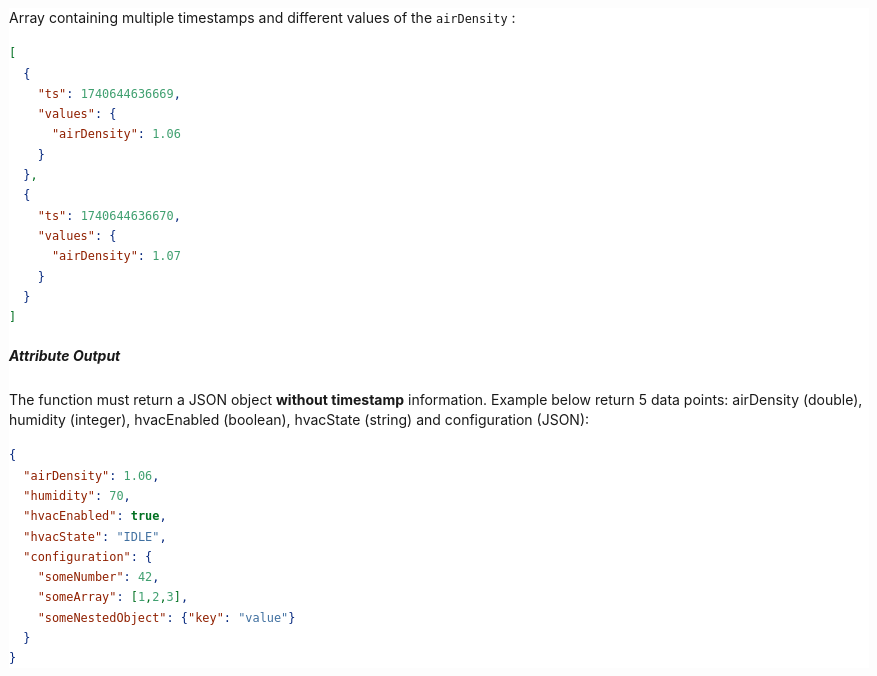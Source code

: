 Array containing multiple timestamps and different values of the `airDensity` :

```json
[
  {
    "ts": 1740644636669,
    "values": {
      "airDensity": 1.06
    }
  },
  {
    "ts": 1740644636670,
    "values": {
      "airDensity": 1.07
    }
  }
]
```

##### Attribute Output

The function must return a JSON object **without timestamp** information.
Example below return 5 data points: airDensity (double), humidity (integer), hvacEnabled (boolean), hvacState (string) and configuration (JSON):

```json
{
  "airDensity": 1.06,
  "humidity": 70,
  "hvacEnabled": true,
  "hvacState": "IDLE",
  "configuration": {
    "someNumber": 42,
    "someArray": [1,2,3],
    "someNestedObject": {"key": "value"}
  }
}
```
